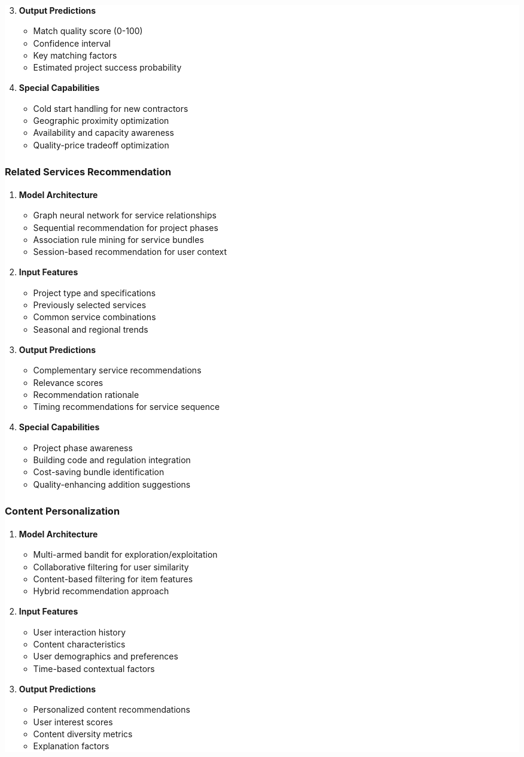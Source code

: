 3. **Output Predictions**
   - Match quality score (0-100)
   - Confidence interval
   - Key matching factors
   - Estimated project success probability

4. **Special Capabilities**
   - Cold start handling for new contractors
   - Geographic proximity optimization
   - Availability and capacity awareness
   - Quality-price tradeoff optimization

### Related Services Recommendation

1. **Model Architecture**
   - Graph neural network for service relationships
   - Sequential recommendation for project phases
   - Association rule mining for service bundles
   - Session-based recommendation for user context

2. **Input Features**
   - Project type and specifications
   - Previously selected services
   - Common service combinations
   - Seasonal and regional trends

3. **Output Predictions**
   - Complementary service recommendations
   - Relevance scores
   - Recommendation rationale
   - Timing recommendations for service sequence

4. **Special Capabilities**
   - Project phase awareness
   - Building code and regulation integration
   - Cost-saving bundle identification
   - Quality-enhancing addition suggestions

### Content Personalization

1. **Model Architecture**
   - Multi-armed bandit for exploration/exploitation
   - Collaborative filtering for user similarity
   - Content-based filtering for item features
   - Hybrid recommendation approach

2. **Input Features**
   - User interaction history
   - Content characteristics
   - User demographics and preferences
   - Time-based contextual factors

3. **Output Predictions**
   - Personalized content recommendations
   - User interest scores
   - Content diversity metrics
   - Explanation factors
